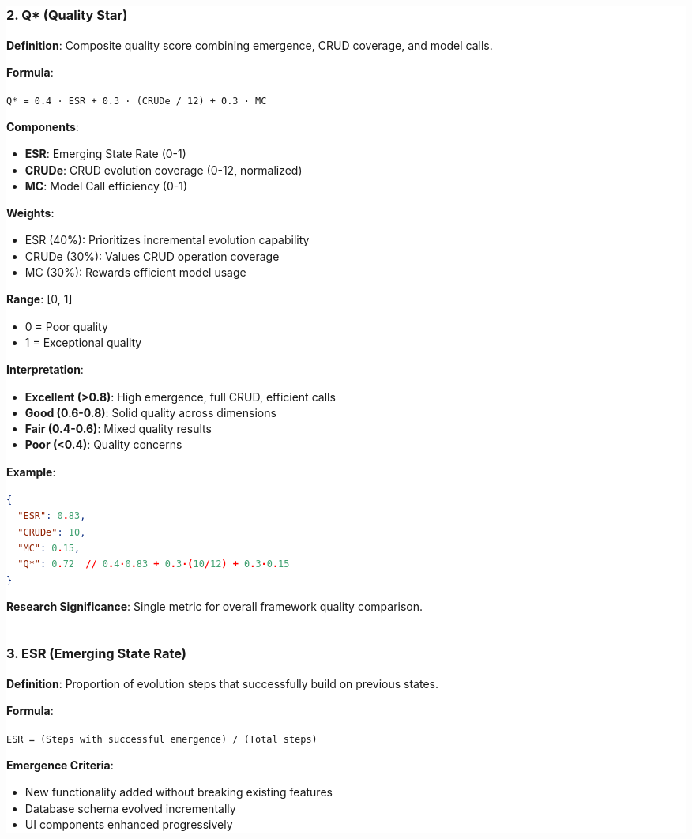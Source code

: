 
### 2. Q* (Quality Star)

**Definition**: Composite quality score combining emergence, CRUD coverage, and model calls.

**Formula**:
```
Q* = 0.4 · ESR + 0.3 · (CRUDe / 12) + 0.3 · MC
```

**Components**:
- **ESR**: Emerging State Rate (0-1)
- **CRUDe**: CRUD evolution coverage (0-12, normalized)
- **MC**: Model Call efficiency (0-1)

**Weights**:
- ESR (40%): Prioritizes incremental evolution capability
- CRUDe (30%): Values CRUD operation coverage
- MC (30%): Rewards efficient model usage

**Range**: [0, 1]
- 0 = Poor quality
- 1 = Exceptional quality

**Interpretation**:
- **Excellent (>0.8)**: High emergence, full CRUD, efficient calls
- **Good (0.6-0.8)**: Solid quality across dimensions
- **Fair (0.4-0.6)**: Mixed quality results
- **Poor (<0.4)**: Quality concerns

**Example**:
```json
{
  "ESR": 0.83,
  "CRUDe": 10,
  "MC": 0.15,
  "Q*": 0.72  // 0.4·0.83 + 0.3·(10/12) + 0.3·0.15
}
```

**Research Significance**: Single metric for overall framework quality comparison.

---

### 3. ESR (Emerging State Rate)

**Definition**: Proportion of evolution steps that successfully build on previous states.

**Formula**:
```
ESR = (Steps with successful emergence) / (Total steps)
```

**Emergence Criteria**:
- New functionality added without breaking existing features
- Database schema evolved incrementally
- UI components enhanced progressively
